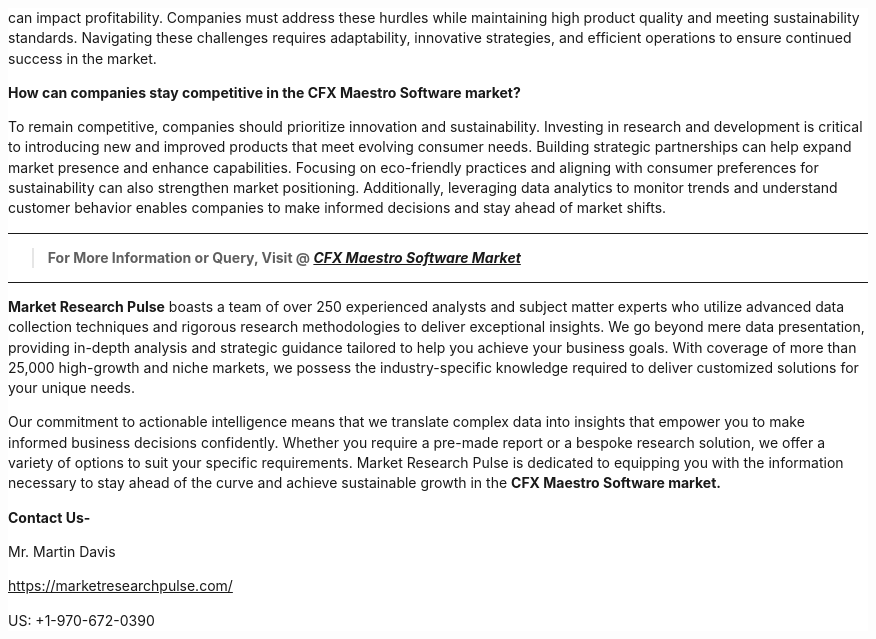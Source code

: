 can impact profitability. Companies must address these hurdles while maintaining high product quality and meeting sustainability standards. Navigating these challenges requires adaptability, innovative strategies, and efficient operations to ensure continued success in the market.</p><p><strong>How can companies stay competitive in the CFX Maestro Software market?</strong></p><p>To remain competitive, companies should prioritize innovation and sustainability. Investing in research and development is critical to introducing new and improved products that meet evolving consumer needs. Building strategic partnerships can help expand market presence and enhance capabilities. Focusing on eco-friendly practices and aligning with consumer preferences for sustainability can also strengthen market positioning. Additionally, leveraging data analytics to monitor trends and understand customer behavior enables companies to make informed decisions and stay ahead of market shifts.</p><hr /><blockquote><p><strong>For More Information or Query, Visit @&nbsp;<em><a href="https://marketresearchpulse.com/report/65641/cfx-maestro-software-market?utm_source=Linkedin&utm_medium=0110">CFX Maestro Software Market</a></em></strong></p></blockquote><hr /><p><strong>Market Research Pulse</strong> boasts a team of over 250 experienced analysts and subject matter experts who utilize advanced data collection techniques and rigorous research methodologies to deliver exceptional insights. We go beyond mere data presentation, providing in-depth analysis and strategic guidance tailored to help you achieve your business goals. With coverage of more than 25,000 high-growth and niche markets, we possess the industry-specific knowledge required to deliver customized solutions for your unique needs.</p><p>Our commitment to actionable intelligence means that we translate complex data into insights that empower you to make informed business decisions confidently. Whether you require a pre-made report or a bespoke research solution, we offer a variety of options to suit your specific requirements. Market Research Pulse is dedicated to equipping you with the information necessary to stay ahead of the curve and achieve sustainable growth in the <strong>CFX Maestro Software market.</strong></p><p><strong>Contact Us-</strong></p><p>Mr. Martin Davis</p><p>https://marketresearchpulse.com/</p><p>US: +1-970-672-0390</p>